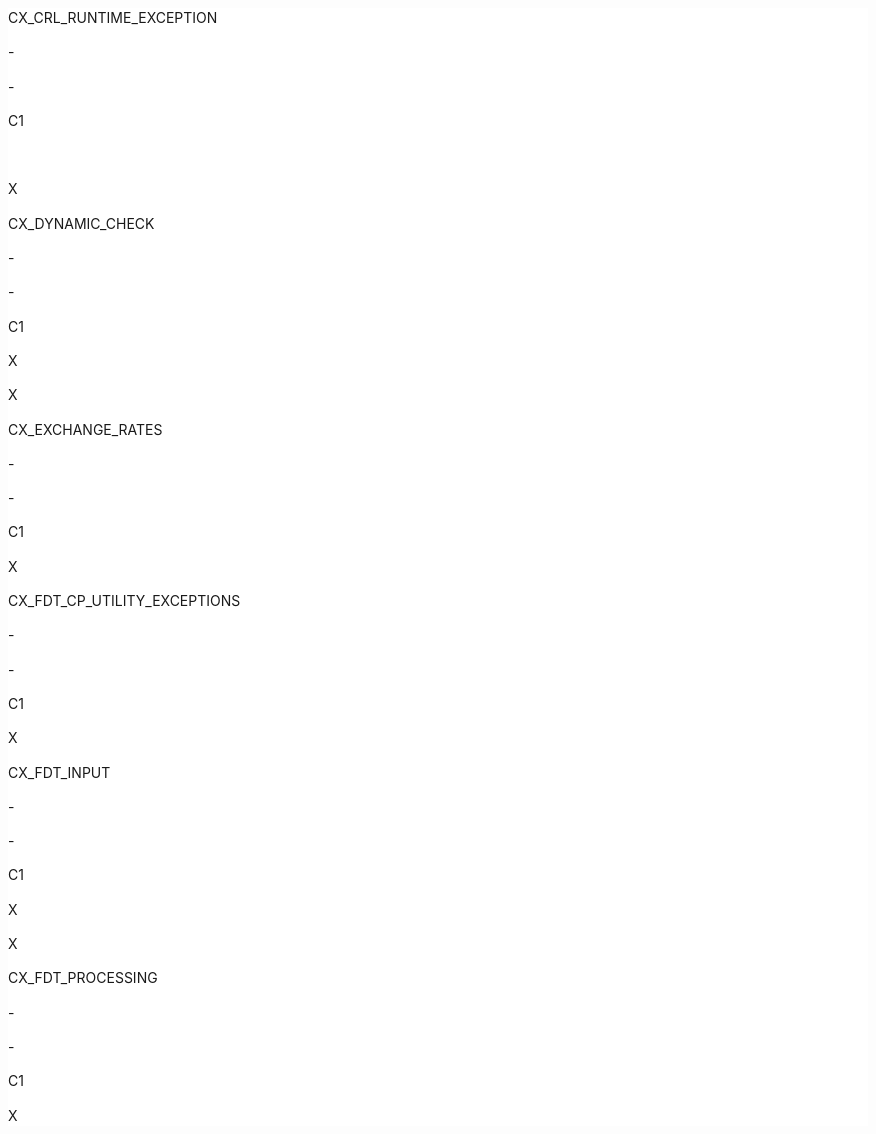 CX\_CRL\_RUNTIME\_EXCEPTION

\-

\-

C1

 

X

CX\_DYNAMIC\_CHECK

\-

\-

C1

X

X

CX\_EXCHANGE\_RATES

\-

\-

C1

X

CX\_FDT\_CP\_UTILITY\_EXCEPTIONS

\-

\-

C1

X

CX\_FDT\_INPUT

\-

\-

C1

X

X

CX\_FDT\_PROCESSING

\-

\-

C1

X
